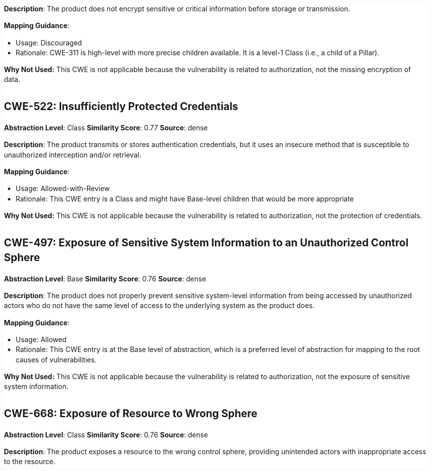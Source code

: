 **Description**:
The product does not encrypt sensitive or critical information before storage or transmission.

**Mapping Guidance**:
- Usage: Discouraged
- Rationale: CWE-311 is high-level with more precise children available. It is a level-1 Class (i.e., a child of a Pillar).

**Why Not Used:** This CWE is not applicable because the vulnerability is related to authorization, not the missing encryption of data.

## CWE-522: Insufficiently Protected Credentials
**Abstraction Level**: Class
**Similarity Score**: 0.77
**Source**: dense

**Description**:
The product transmits or stores authentication credentials, but it uses an insecure method that is susceptible to unauthorized interception and/or retrieval.

**Mapping Guidance**:
- Usage: Allowed-with-Review
- Rationale: This CWE entry is a Class and might have Base-level children that would be more appropriate

**Why Not Used:** This CWE is not applicable because the vulnerability is related to authorization, not the protection of credentials.

## CWE-497: Exposure of Sensitive System Information to an Unauthorized Control Sphere
**Abstraction Level**: Base
**Similarity Score**: 0.76
**Source**: dense

**Description**:
The product does not properly prevent sensitive system-level information from being accessed by unauthorized actors who do not have the same level of access to the underlying system as the product does.

**Mapping Guidance**:
- Usage: Allowed
- Rationale: This CWE entry is at the Base level of abstraction, which is a preferred level of abstraction for mapping to the root causes of vulnerabilities.

**Why Not Used:** This CWE is not applicable because the vulnerability is related to authorization, not the exposure of sensitive system information.

## CWE-668: Exposure of Resource to Wrong Sphere
**Abstraction Level**: Class
**Similarity Score**: 0.76
**Source**: dense

**Description**:
The product exposes a resource to the wrong control sphere, providing unintended actors with inappropriate access to the resource.

